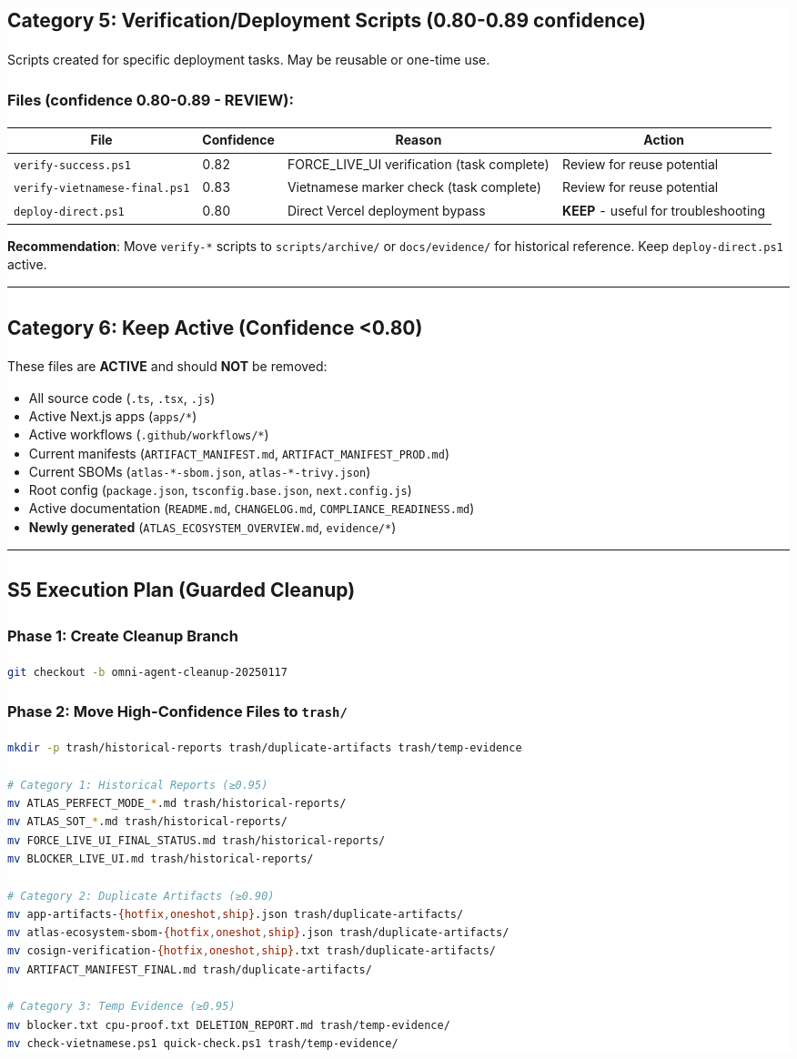 
## Category 5: Verification/Deployment Scripts (0.80-0.89 confidence)

Scripts created for specific deployment tasks. May be reusable or one-time use.

### Files (confidence 0.80-0.89 - **REVIEW**):

| File | Confidence | Reason | Action |
|------|-----------|--------|--------|
| `verify-success.ps1` | 0.82 | FORCE_LIVE_UI verification (task complete) | Review for reuse potential |
| `verify-vietnamese-final.ps1` | 0.83 | Vietnamese marker check (task complete) | Review for reuse potential |
| `deploy-direct.ps1` | 0.80 | Direct Vercel deployment bypass | **KEEP** - useful for troubleshooting |

**Recommendation**: Move `verify-*` scripts to `scripts/archive/` or `docs/evidence/` for historical reference. Keep `deploy-direct.ps1` active.

---

## Category 6: Keep Active (Confidence <0.80)

These files are **ACTIVE** and should **NOT** be removed:

- All source code (`.ts`, `.tsx`, `.js`)
- Active Next.js apps (`apps/*`)
- Active workflows (`.github/workflows/*`)
- Current manifests (`ARTIFACT_MANIFEST.md`, `ARTIFACT_MANIFEST_PROD.md`)
- Current SBOMs (`atlas-*-sbom.json`, `atlas-*-trivy.json`)
- Root config (`package.json`, `tsconfig.base.json`, `next.config.js`)
- Active documentation (`README.md`, `CHANGELOG.md`, `COMPLIANCE_READINESS.md`)
- **Newly generated** (`ATLAS_ECOSYSTEM_OVERVIEW.md`, `evidence/*`)

---

## S5 Execution Plan (Guarded Cleanup)

### Phase 1: Create Cleanup Branch
```bash
git checkout -b omni-agent-cleanup-20250117
```

### Phase 2: Move High-Confidence Files to `trash/`
```bash
mkdir -p trash/historical-reports trash/duplicate-artifacts trash/temp-evidence

# Category 1: Historical Reports (≥0.95)
mv ATLAS_PERFECT_MODE_*.md trash/historical-reports/
mv ATLAS_SOT_*.md trash/historical-reports/
mv FORCE_LIVE_UI_FINAL_STATUS.md trash/historical-reports/
mv BLOCKER_LIVE_UI.md trash/historical-reports/

# Category 2: Duplicate Artifacts (≥0.90)
mv app-artifacts-{hotfix,oneshot,ship}.json trash/duplicate-artifacts/
mv atlas-ecosystem-sbom-{hotfix,oneshot,ship}.json trash/duplicate-artifacts/
mv cosign-verification-{hotfix,oneshot,ship}.txt trash/duplicate-artifacts/
mv ARTIFACT_MANIFEST_FINAL.md trash/duplicate-artifacts/

# Category 3: Temp Evidence (≥0.95)
mv blocker.txt cpu-proof.txt DELETION_REPORT.md trash/temp-evidence/
mv check-vietnamese.ps1 quick-check.ps1 trash/temp-evidence/
```
